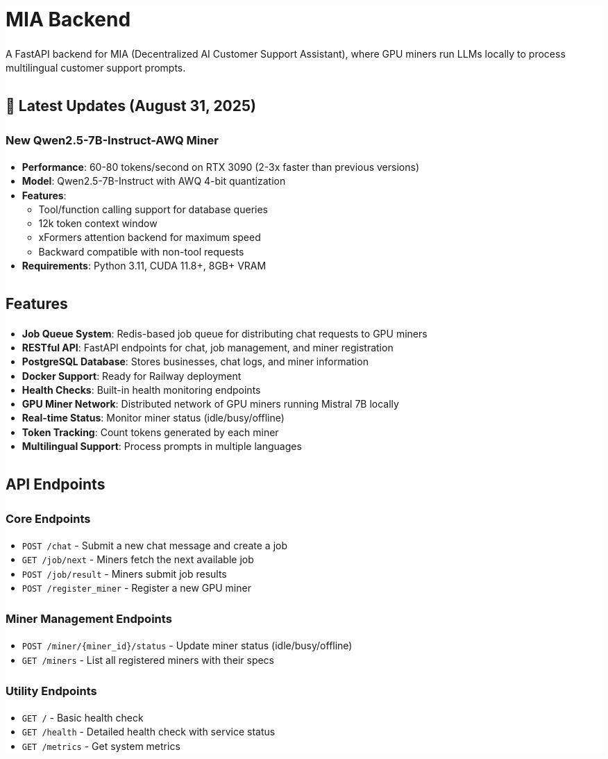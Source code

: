 # MIA Backend

A FastAPI backend for MIA (Decentralized AI Customer Support Assistant), where GPU miners run LLMs locally to process multilingual customer support prompts.

## 🚀 Latest Updates (August 31, 2025)

### New Qwen2.5-7B-Instruct-AWQ Miner
- **Performance**: 60-80 tokens/second on RTX 3090 (2-3x faster than previous versions)
- **Model**: Qwen2.5-7B-Instruct with AWQ 4-bit quantization
- **Features**: 
  - Tool/function calling support for database queries
  - 12k token context window
  - xFormers attention backend for maximum speed
  - Backward compatible with non-tool requests
- **Requirements**: Python 3.11, CUDA 11.8+, 8GB+ VRAM

## Features

- **Job Queue System**: Redis-based job queue for distributing chat requests to GPU miners
- **RESTful API**: FastAPI endpoints for chat, job management, and miner registration  
- **PostgreSQL Database**: Stores businesses, chat logs, and miner information
- **Docker Support**: Ready for Railway deployment
- **Health Checks**: Built-in health monitoring endpoints
- **GPU Miner Network**: Distributed network of GPU miners running Mistral 7B locally
- **Real-time Status**: Monitor miner status (idle/busy/offline)
- **Token Tracking**: Count tokens generated by each miner
- **Multilingual Support**: Process prompts in multiple languages

## API Endpoints

### Core Endpoints

- `POST /chat` - Submit a new chat message and create a job
- `GET /job/next` - Miners fetch the next available job
- `POST /job/result` - Miners submit job results
- `POST /register_miner` - Register a new GPU miner

### Miner Management Endpoints

- `POST /miner/{miner_id}/status` - Update miner status (idle/busy/offline)
- `GET /miners` - List all registered miners with their specs

### Utility Endpoints

- `GET /` - Basic health check
- `GET /health` - Detailed health check with service status
- `GET /metrics` - Get system metrics
